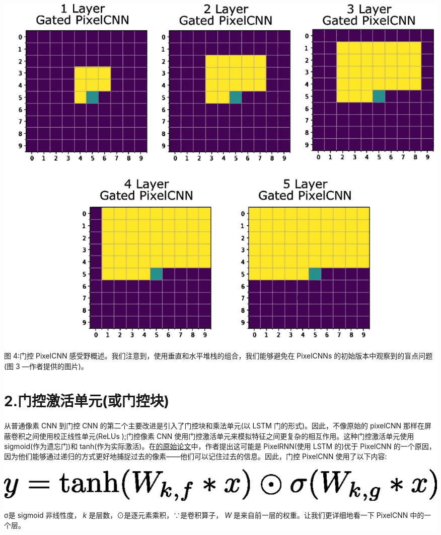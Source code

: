 ![](img/f02daf3f401f46759d8e6d2d3fb66ef2.png)

图 4:门控 PixelCNN 感受野概述。我们注意到，使用垂直和水平堆栈的组合，我们能够避免在 PixelCNNs 的初始版本中观察到的盲点问题(图 3 —作者提供的图片)。

# 2.门控激活单元(或门控块)

从普通像素 CNN 到门控 CNN 的第二个主要改进是引入了门控块和乘法单元(以 LSTM 门的形式)。因此，不像原始的 pixelCNN 那样在屏蔽卷积之间使用校正线性单元(ReLUs );门控像素 CNN 使用门控激活单元来模拟特征之间更复杂的相互作用。这种门控激活单元使用 sigmoid(作为遗忘门)和 tanh(作为实际激活)。在[的原始论文](https://arxiv.org/pdf/1606.05328.pdf)中，作者提出这可能是 PixelRNN(使用 LSTM 的)优于 PixelCNN 的一个原因，因为他们能够通过递归的方式更好地捕捉过去的像素——他们可以记住过去的信息。因此，门控 PixelCNN 使用了以下内容:

![](img/f8fc2f53320c9b24d2e137374bdf8c2e.png)

σ是 sigmoid 非线性度， *k* 是层数，⊙是逐元素乘积，∵是卷积算子， *W* 是来自前一层的权重。让我们更详细地看一下 PixelCNN 中的一个层。
